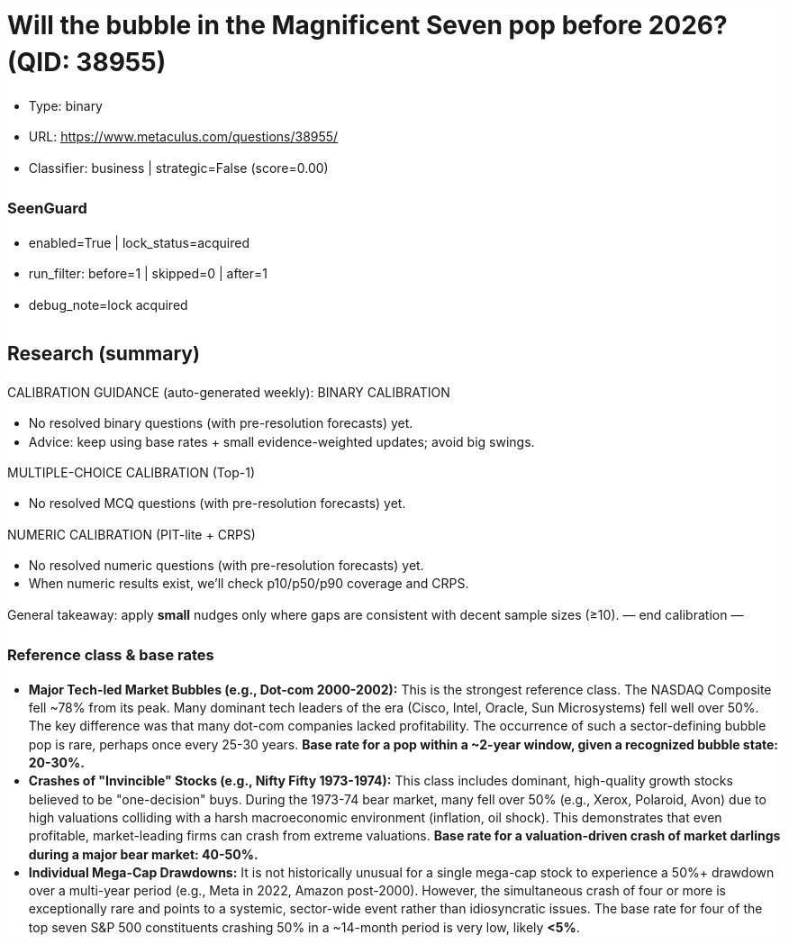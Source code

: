 # Will the bubble in the Magnificent Seven pop before 2026? (QID: 38955)

- Type: binary

- URL: https://www.metaculus.com/questions/38955/

- Classifier: business | strategic=False (score=0.00)

### SeenGuard

- enabled=True | lock_status=acquired

- run_filter: before=1 | skipped=0 | after=1

- debug_note=lock acquired

## Research (summary)

CALIBRATION GUIDANCE (auto-generated weekly):
BINARY CALIBRATION
- No resolved binary questions (with pre-resolution forecasts) yet.
- Advice: keep using base rates + small evidence-weighted updates; avoid big swings.

MULTIPLE-CHOICE CALIBRATION (Top-1)
- No resolved MCQ questions (with pre-resolution forecasts) yet.

NUMERIC CALIBRATION (PIT-lite + CRPS)
- No resolved numeric questions (with pre-resolution forecasts) yet.
- When numeric results exist, we’ll check p10/p50/p90 coverage and CRPS.

General takeaway: apply **small** nudges only where gaps are consistent with decent sample sizes (≥10).
— end calibration —

### Reference class & base rates
*   **Major Tech-led Market Bubbles (e.g., Dot-com 2000-2002):** This is the strongest reference class. The NASDAQ Composite fell ~78% from its peak. Many dominant tech leaders of the era (Cisco, Intel, Oracle, Sun Microsystems) fell well over 50%. The key difference was that many dot-com companies lacked profitability. The occurrence of such a sector-defining bubble pop is rare, perhaps once every 25-30 years. **Base rate for a pop within a ~2-year window, given a recognized bubble state: 20-30%.**
*   **Crashes of "Invincible" Stocks (e.g., Nifty Fifty 1973-1974):** This class includes dominant, high-quality growth stocks believed to be "one-decision" buys. During the 1973-74 bear market, many fell over 50% (e.g., Xerox, Polaroid, Avon) due to high valuations colliding with a harsh macroeconomic environment (inflation, oil shock). This demonstrates that even profitable, market-leading firms can crash from extreme valuations. **Base rate for a valuation-driven crash of market darlings during a major bear market: 40-50%.**
*   **Individual Mega-Cap Drawdowns:** It is not historically unusual for a single mega-cap stock to experience a 50%+ drawdown over a multi-year period (e.g., Meta in 2022, Amazon post-2000). However, the simultaneous crash of four or more is exceptionally rare and points to a systemic, sector-wide event rather than idiosyncratic issues. The base rate for four of the top seven S&P 500 constituents crashing 50% in a ~14-month period is very low, likely **<5%**.
